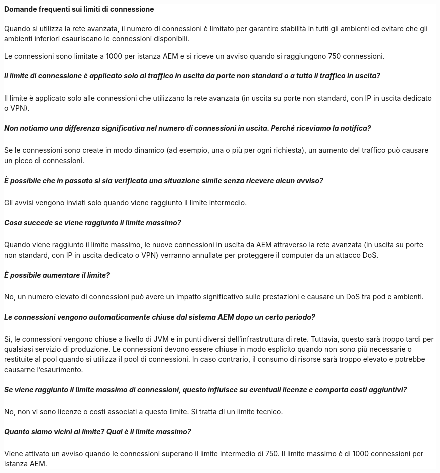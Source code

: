 #### Domande frequenti sui limiti di connessione

Quando si utilizza la rete avanzata, il numero di connessioni è limitato per garantire stabilità in tutti gli ambienti ed evitare che gli ambienti inferiori esauriscano le connessioni disponibili.

Le connessioni sono limitate a 1000 per istanza AEM e si riceve un avviso quando si raggiungono 750 connessioni.

##### Il limite di connessione è applicato solo al traffico in uscita da porte non standard o a tutto il traffico in uscita?

Il limite è applicato solo alle connessioni che utilizzano la rete avanzata (in uscita su porte non standard, con IP in uscita dedicato o VPN).

##### Non notiamo una differenza significativa nel numero di connessioni in uscita. Perché riceviamo la notifica?

Se le connessioni sono create in modo dinamico (ad esempio, una o più per ogni richiesta), un aumento del traffico può causare un picco di connessioni.

##### È possibile che in passato si sia verificata una situazione simile senza ricevere alcun avviso?

Gli avvisi vengono inviati solo quando viene raggiunto il limite intermedio.

##### Cosa succede se viene raggiunto il limite massimo?

Quando viene raggiunto il limite massimo, le nuove connessioni in uscita da AEM attraverso la rete avanzata (in uscita su porte non standard, con IP in uscita dedicato o VPN) verranno annullate per proteggere il computer da un attacco DoS.

##### È possibile aumentare il limite?

No, un numero elevato di connessioni può avere un impatto significativo sulle prestazioni e causare un DoS tra pod e ambienti.

##### Le connessioni vengono automaticamente chiuse dal sistema AEM dopo un certo periodo?

Sì, le connessioni vengono chiuse a livello di JVM e in punti diversi dell’infrastruttura di rete. Tuttavia, questo sarà troppo tardi per qualsiasi servizio di produzione. Le connessioni devono essere chiuse in modo esplicito quando non sono più necessarie o restituite al pool quando si utilizza il pool di connessioni. In caso contrario, il consumo di risorse sarà troppo elevato e potrebbe causarne l’esaurimento.

##### Se viene raggiunto il limite massimo di connessioni, questo influisce su eventuali licenze e comporta costi aggiuntivi?

No, non vi sono licenze o costi associati a questo limite. Si tratta di un limite tecnico.

##### Quanto siamo vicini al limite? Qual è il limite massimo?

Viene attivato un avviso quando le connessioni superano il limite intermedio di 750. Il limite massimo è di 1000 connessioni per istanza AEM.
